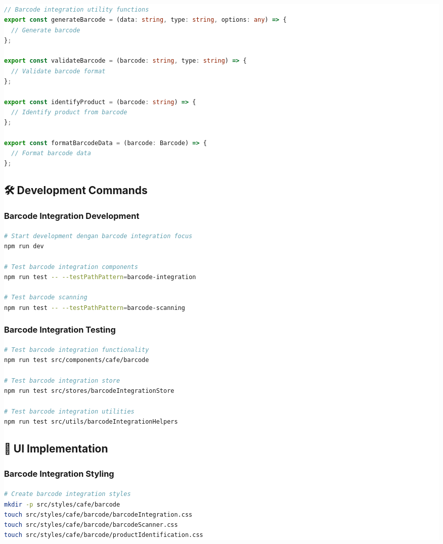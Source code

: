 ```typescript
// Barcode integration utility functions
export const generateBarcode = (data: string, type: string, options: any) => {
  // Generate barcode
};

export const validateBarcode = (barcode: string, type: string) => {
  // Validate barcode format
};

export const identifyProduct = (barcode: string) => {
  // Identify product from barcode
};

export const formatBarcodeData = (barcode: Barcode) => {
  // Format barcode data
};
```

## 🛠️ Development Commands

### Barcode Integration Development

```bash
# Start development dengan barcode integration focus
npm run dev

# Test barcode integration components
npm run test -- --testPathPattern=barcode-integration

# Test barcode scanning
npm run test -- --testPathPattern=barcode-scanning
```

### Barcode Integration Testing

```bash
# Test barcode integration functionality
npm run test src/components/cafe/barcode

# Test barcode integration store
npm run test src/stores/barcodeIntegrationStore

# Test barcode integration utilities
npm run test src/utils/barcodeIntegrationHelpers
```

## 🎨 UI Implementation

### Barcode Integration Styling

```bash
# Create barcode integration styles
mkdir -p src/styles/cafe/barcode
touch src/styles/cafe/barcode/barcodeIntegration.css
touch src/styles/cafe/barcode/barcodeScanner.css
touch src/styles/cafe/barcode/productIdentification.css
```
